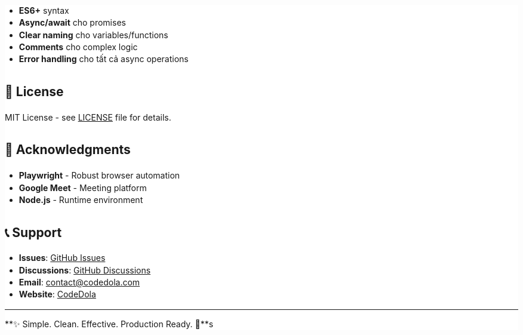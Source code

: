 - **ES6+** syntax
- **Async/await** cho promises
- **Clear naming** cho variables/functions
- **Comments** cho complex logic
- **Error handling** cho tất cả async operations

## 📝 License

MIT License - see [LICENSE](LICENSE) file for details.

## 🙏 Acknowledgments

- **Playwright** - Robust browser automation
- **Google Meet** - Meeting platform
- **Node.js** - Runtime environment

## 📞 Support

- **Issues**: [GitHub Issues](https://github.com/codedola/meeting-transcript-bot/issues)
- **Discussions**: [GitHub Discussions](https://github.com/codedola/meeting-transcript-bot/discussions)
- **Email**: contact@codedola.com
- **Website**: [CodeDola](https://github.com/codedola)

---

**✨ Simple. Clean. Effective. Production Ready. 🎯**s
